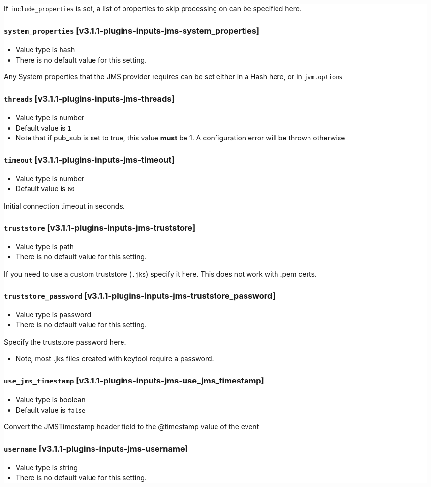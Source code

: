 If `include_properties` is set, a list of properties to skip processing on can be specified here.

### `system_properties` [v3.1.1-plugins-inputs-jms-system_properties]

* Value type is [hash](/lsr/value-types.md#hash)
* There is no default value for this setting.

Any System properties that the JMS provider requires can be set either in a Hash here, or in `jvm.options`

### `threads` [v3.1.1-plugins-inputs-jms-threads]

* Value type is [number](/lsr/value-types.md#number)
* Default value is `1`
* Note that if pub\_sub is set to true, this value **must** be 1. A configuration error will be thrown otherwise

### `timeout` [v3.1.1-plugins-inputs-jms-timeout]

* Value type is [number](/lsr/value-types.md#number)
* Default value is `60`

Initial connection timeout in seconds.

### `truststore` [v3.1.1-plugins-inputs-jms-truststore]

* Value type is [path](/lsr/value-types.md#path)
* There is no default value for this setting.

If you need to use a custom truststore (`.jks`) specify it here. This does not work with .pem certs.

### `truststore_password` [v3.1.1-plugins-inputs-jms-truststore_password]

* Value type is [password](/lsr/value-types.md#password)
* There is no default value for this setting.

Specify the truststore password here.

* Note, most .jks files created with keytool require a password.

### `use_jms_timestamp` [v3.1.1-plugins-inputs-jms-use_jms_timestamp]

* Value type is [boolean](/lsr/value-types.md#boolean)
* Default value is `false`

Convert the JMSTimestamp header field to the @timestamp value of the event

### `username` [v3.1.1-plugins-inputs-jms-username]

* Value type is [string](/lsr/value-types.md#string)
* There is no default value for this setting.
